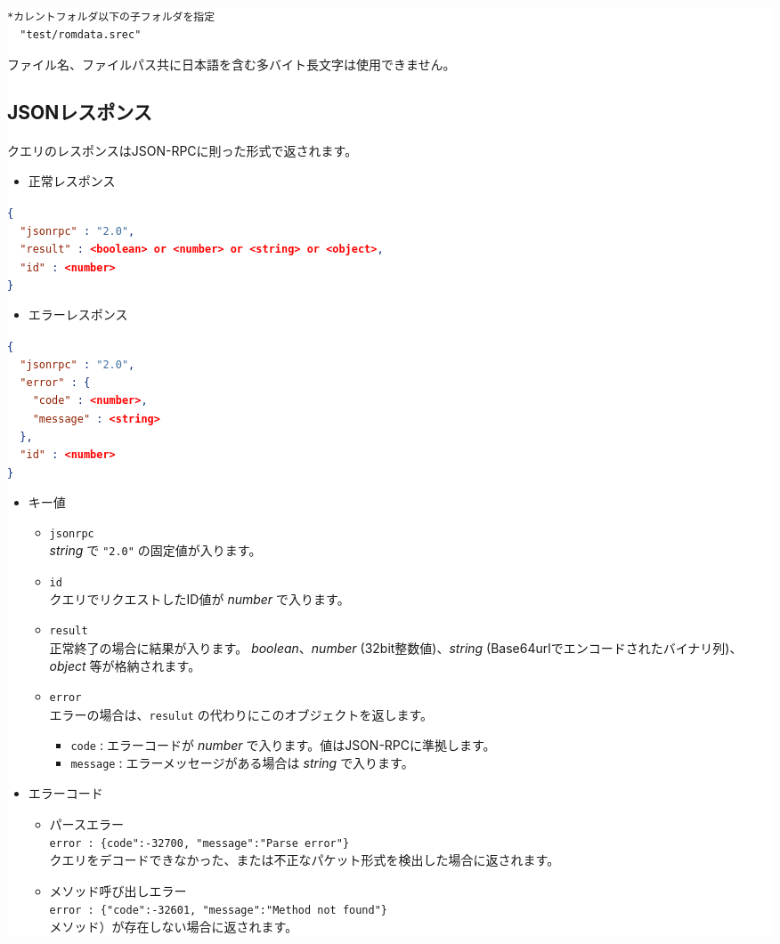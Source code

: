     *カレントフォルダ以下の子フォルダを指定
      "test/romdata.srec"

ファイル名、ファイルパス共に日本語を含む多バイト長文字は使用できません。


JSONレスポンス
-------------

クエリのレスポンスはJSON-RPCに則った形式で返されます。

- 正常レスポンス

```json
{
  "jsonrpc" : "2.0",
  "result" : <boolean> or <number> or <string> or <object>,
  "id" : <number>
}
```

- エラーレスポンス

```json
{
  "jsonrpc" : "2.0",
  "error" : {
    "code" : <number>,
    "message" : <string>
  },
  "id" : <number>
}
```

- キー値
  - `jsonrpc`  
  *string* で `"2.0"` の固定値が入ります。

  - `id`  
  クエリでリクエストしたID値が *number* で入ります。

  - `result`  
  正常終了の場合に結果が入ります。 *boolean*、*number* (32bit整数値)、*string* (Base64urlでエンコードされたバイナリ列)、*object* 等が格納されます。

  - `error`  
  エラーの場合は、`resulut` の代わりにこのオブジェクトを返します。
    - `code` : エラーコードが *number* で入ります。値はJSON-RPCに準拠します。
    - `message` : エラーメッセージがある場合は *string* で入ります。

- エラーコード  
  - パースエラー  
  `error : {code":-32700, "message":"Parse error"}`  
  クエリをデコードできなかった、または不正なパケット形式を検出した場合に返されます。  

  - メソッド呼び出しエラー  
  `error : {"code":-32601, "message":"Method not found"}`  
  メソッド）が存在しない場合に返されます。
